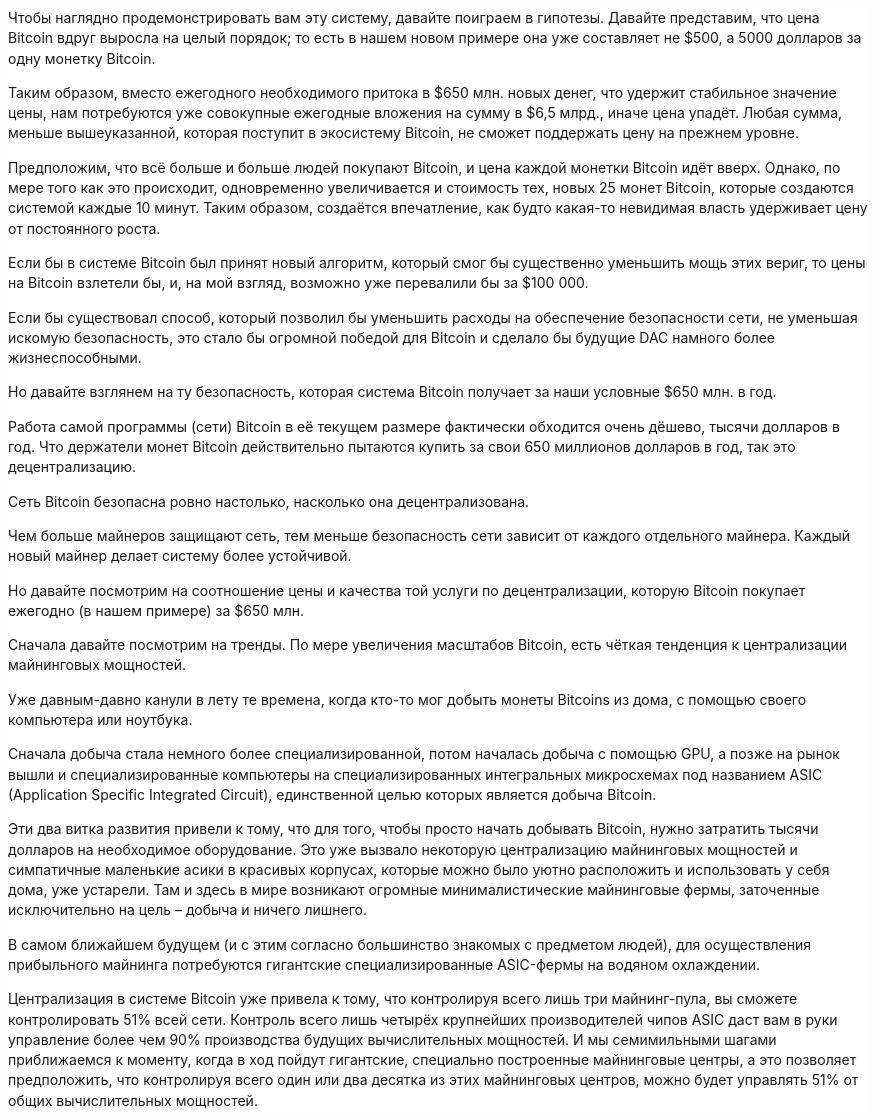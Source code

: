Чтобы наглядно продемонстрировать вам эту систему, давайте поиграем в гипотезы. Давайте представим, что цена Bitcoin вдруг выросла на целый порядок; то есть в нашем новом примере она уже составляет не $500, а 5000 долларов за одну монетку Bitcoin.

Таким образом, вместо ежегодного необходимого притока в $650 млн. новых денег, что удержит стабильное значение цены, нам потребуются уже совокупные ежегодные вложения на сумму в $6,5 млрд., иначе цена упадёт. Любая сумма, меньше вышеуказанной, которая поступит в экосистему Bitcoin, не сможет поддержать цену на прежнем уровне.

Предположим, что всё больше и больше людей покупают Bitcoin, и цена каждой монетки Bitcoin идёт вверх. Однако, по мере того как это происходит, одновременно увеличивается и стоимость тех, новых 25 монет Bitcoin, которые создаются системой каждые 10 минут. Таким образом, создаётся впечатление, как будто какая-то невидимая власть удерживает цену от постоянного роста.

Если бы в системе Bitcoin был принят новый алгоритм, который смог бы существенно уменьшить мощь этих вериг, то цены на Bitcoin взлетели бы, и, на мой взгляд, возможно уже перевалили бы за $100 000.

Если бы существовал способ, который позволил бы уменьшить расходы на обеспечение безопасности сети, не уменьшая искомую безопасность, это стало бы огромной победой для Bitcoin и сделало бы будущие DAC намного более жизнеспособными.

Но давайте взглянем на ту безопасность, которая система Bitcoin получает за наши условные $650 млн. в год.

Работа самой программы (сети) Bitcoin в её текущем размере фактически обходится очень дёшево, тысячи долларов в год. Что держатели монет Bitcoin действительно пытаются купить за свои 650 миллионов долларов в год, так это децентрализацию.

Сеть Bitcoin безопасна ровно настолько, насколько она децентрализована.

Чем больше майнеров защищают сеть, тем меньше безопасность сети зависит от каждого отдельного майнера. Каждый новый майнер делает систему более устойчивой.

Но давайте посмотрим на соотношение цены и качества той услуги по децентрализации, которую Bitcoin покупает ежегодно (в нашем примере) за $650 млн.

Сначала давайте посмотрим на тренды. По мере увеличения масштабов Bitcoin, есть чёткая тенденция к централизации майнинговых мощностей.

Уже давным-давно канули в лету те времена, когда кто-то мог добыть монеты Bitcoins из дома, с помощью своего компьютера или ноутбука.

Сначала добыча стала немного более специализированной, потом началась добыча с помощью GPU, а позже на рынок вышли и специализированные компьютеры на специализированных интегральных микросхемах под названием ASIC (Application Specific Integrated Circuit), единственной целью которых является добыча Bitcoin.

Эти два витка развития привели к тому, что для того, чтобы просто начать добывать Bitcoin, нужно затратить тысячи долларов на необходимое оборудование. Это уже вызвало некоторую централизацию майнинговых мощностей и симпатичные маленькие асики в красивых корпусах, которые можно было уютно расположить и использовать у себя дома, уже устарели. Там и здесь в мире возникают огромные минималистические майнинговые фермы, заточенные исключительно на цель – добыча и ничего лишнего.

В самом ближайшем будущем (и с этим согласно большинство знакомых с предметом людей), для осуществления прибыльного майнинга потребуются гигантские специализированные ASIC-фермы на водяном охлаждении.

Централизация в системе Bitcoin уже привела к тому, что контролируя всего лишь три майнинг-пула, вы сможете контролировать 51% всей сети. Контроль всего лишь четырёх крупнейших производителей чипов ASIC даст вам в руки управление более чем 90% производства будущих вычислительных мощностей. И мы семимильными шагами приближаемся к моменту, когда в ход пойдут гигантские, специально построенные майнинговые центры, а это позволяет предположить, что контролируя всего один или два десятка из этих майнинговых центров, можно будет управлять 51% от общих вычислительных мощностей.
